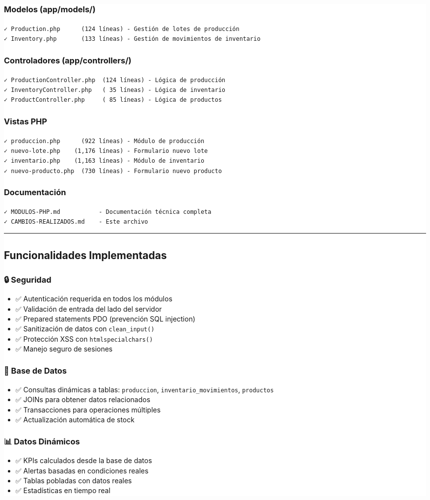 ### Modelos (app/models/)
```
✓ Production.php      (124 líneas) - Gestión de lotes de producción
✓ Inventory.php       (133 líneas) - Gestión de movimientos de inventario
```

### Controladores (app/controllers/)
```
✓ ProductionController.php  (124 líneas) - Lógica de producción
✓ InventoryController.php   ( 35 líneas) - Lógica de inventario
✓ ProductController.php     ( 85 líneas) - Lógica de productos
```

### Vistas PHP
```
✓ produccion.php      (922 líneas) - Módulo de producción
✓ nuevo-lote.php    (1,176 líneas) - Formulario nuevo lote
✓ inventario.php    (1,163 líneas) - Módulo de inventario
✓ nuevo-producto.php  (730 líneas) - Formulario nuevo producto
```

### Documentación
```
✓ MODULOS-PHP.md           - Documentación técnica completa
✓ CAMBIOS-REALIZADOS.md    - Este archivo
```

---

## Funcionalidades Implementadas

### 🔒 Seguridad
- ✅ Autenticación requerida en todos los módulos
- ✅ Validación de entrada del lado del servidor
- ✅ Prepared statements PDO (prevención SQL injection)
- ✅ Sanitización de datos con `clean_input()`
- ✅ Protección XSS con `htmlspecialchars()`
- ✅ Manejo seguro de sesiones

### 💾 Base de Datos
- ✅ Consultas dinámicas a tablas: `produccion`, `inventario_movimientos`, `productos`
- ✅ JOINs para obtener datos relacionados
- ✅ Transacciones para operaciones múltiples
- ✅ Actualización automática de stock

### 📊 Datos Dinámicos
- ✅ KPIs calculados desde la base de datos
- ✅ Alertas basadas en condiciones reales
- ✅ Tablas pobladas con datos reales
- ✅ Estadísticas en tiempo real
